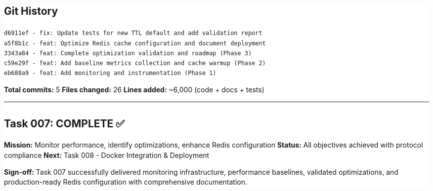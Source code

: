 
## Git History

```
d6911ef - fix: Update tests for new TTL default and add validation report
a5f8b1c - feat: Optimize Redis cache configuration and document deployment
3343a84 - feat: Complete optimization validation and roadmap (Phase 3)
c59e29f - feat: Add baseline metrics collection and cache warmup (Phase 2)
eb688a9 - feat: Add monitoring and instrumentation (Phase 1)
```

**Total commits:** 5
**Files changed:** 26
**Lines added:** ~6,000 (code + docs + tests)

---

## Task 007: COMPLETE ✅

**Mission:** Monitor performance, identify optimizations, enhance Redis configuration
**Status:** All objectives achieved with protocol compliance
**Next:** Task 008 - Docker Integration & Deployment

**Sign-off:** Task 007 successfully delivered monitoring infrastructure, performance baselines, validated optimizations, and production-ready Redis configuration with comprehensive documentation.
